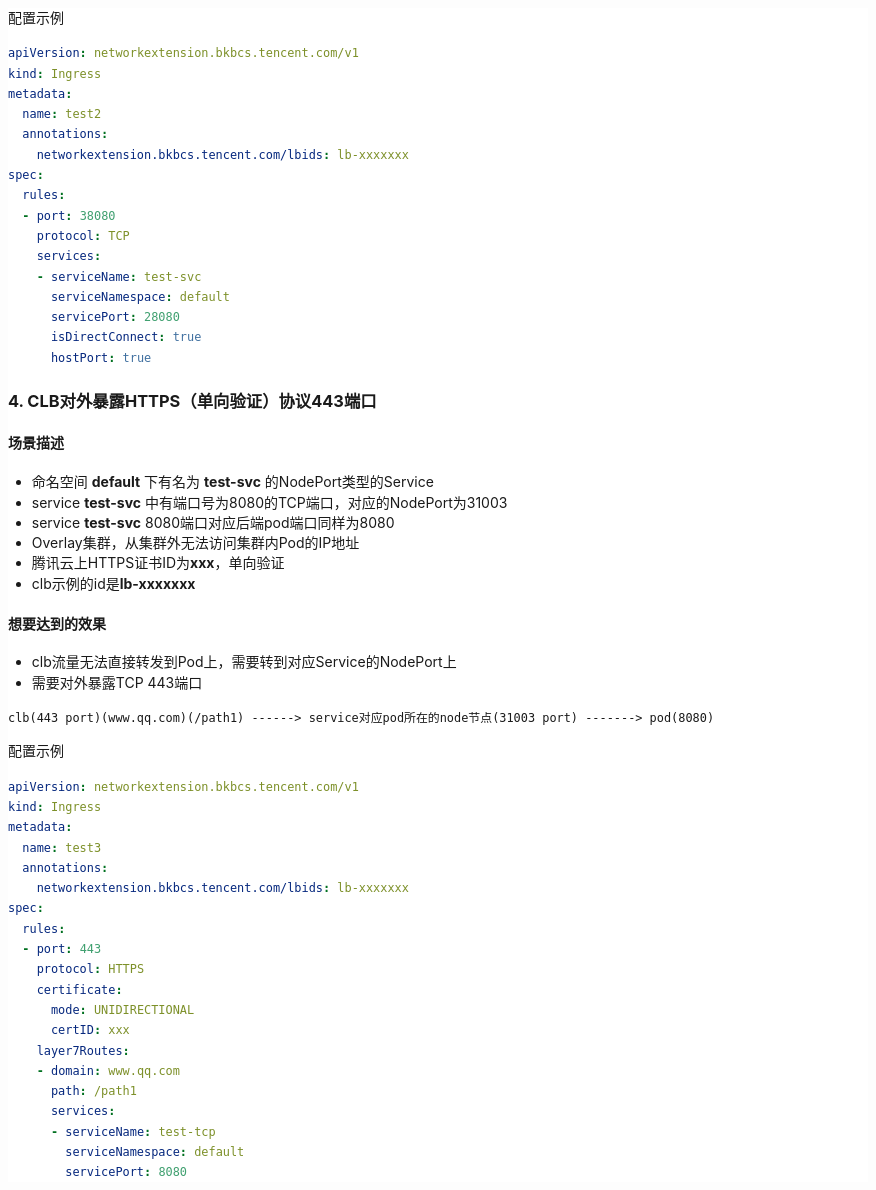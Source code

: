 配置示例

```yaml
apiVersion: networkextension.bkbcs.tencent.com/v1
kind: Ingress
metadata:
  name: test2
  annotations:
    networkextension.bkbcs.tencent.com/lbids: lb-xxxxxxx
spec:
  rules:
  - port: 38080
    protocol: TCP
    services:
    - serviceName: test-svc
      serviceNamespace: default
      servicePort: 28080
      isDirectConnect: true
      hostPort: true
```

### 4. CLB对外暴露HTTPS（单向验证）协议443端口
#### 场景描述

* 命名空间 **default** 下有名为 **test-svc** 的NodePort类型的Service
* service **test-svc** 中有端口号为8080的TCP端口，对应的NodePort为31003
* service **test-svc** 8080端口对应后端pod端口同样为8080
* Overlay集群，从集群外无法访问集群内Pod的IP地址
* 腾讯云上HTTPS证书ID为**xxx**，单向验证
* clb示例的id是**lb-xxxxxxx**

#### 想要达到的效果

* clb流量无法直接转发到Pod上，需要转到对应Service的NodePort上
* 需要对外暴露TCP 443端口

```text
clb(443 port)(www.qq.com)(/path1) ------> service对应pod所在的node节点(31003 port) -------> pod(8080)
```

配置示例

```yaml
apiVersion: networkextension.bkbcs.tencent.com/v1
kind: Ingress
metadata:
  name: test3
  annotations:
    networkextension.bkbcs.tencent.com/lbids: lb-xxxxxxx
spec:
  rules:
  - port: 443
    protocol: HTTPS
    certificate:
      mode: UNIDIRECTIONAL
      certID: xxx
    layer7Routes:
    - domain: www.qq.com
      path: /path1
      services:
      - serviceName: test-tcp
        serviceNamespace: default
        servicePort: 8080
```
